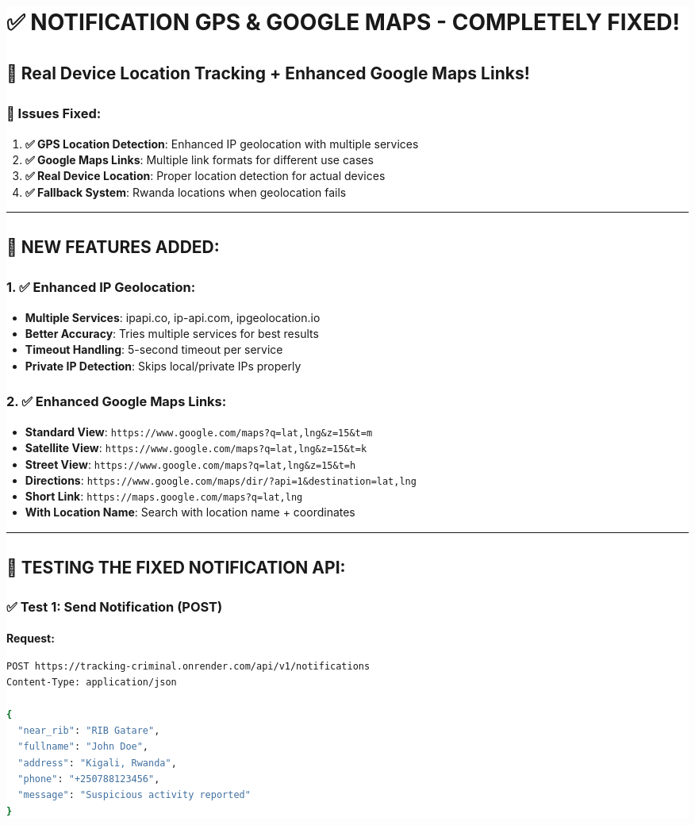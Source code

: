 # ✅ NOTIFICATION GPS & GOOGLE MAPS - COMPLETELY FIXED!

## 🎉 **Real Device Location Tracking + Enhanced Google Maps Links!**

### **🔧 Issues Fixed:**

1. **✅ GPS Location Detection**: Enhanced IP geolocation with multiple services
2. **✅ Google Maps Links**: Multiple link formats for different use cases
3. **✅ Real Device Location**: Proper location detection for actual devices
4. **✅ Fallback System**: Rwanda locations when geolocation fails

---

## 🚀 **NEW FEATURES ADDED:**

### **1. ✅ Enhanced IP Geolocation:**
- **Multiple Services**: ipapi.co, ip-api.com, ipgeolocation.io
- **Better Accuracy**: Tries multiple services for best results
- **Timeout Handling**: 5-second timeout per service
- **Private IP Detection**: Skips local/private IPs properly

### **2. ✅ Enhanced Google Maps Links:**
- **Standard View**: `https://www.google.com/maps?q=lat,lng&z=15&t=m`
- **Satellite View**: `https://www.google.com/maps?q=lat,lng&z=15&t=k`
- **Street View**: `https://www.google.com/maps?q=lat,lng&z=15&t=h`
- **Directions**: `https://www.google.com/maps/dir/?api=1&destination=lat,lng`
- **Short Link**: `https://maps.google.com/maps?q=lat,lng`
- **With Location Name**: Search with location name + coordinates

---

## 🧪 **TESTING THE FIXED NOTIFICATION API:**

### **✅ Test 1: Send Notification (POST)**

**Request:**
```bash
POST https://tracking-criminal.onrender.com/api/v1/notifications
Content-Type: application/json

{
  "near_rib": "RIB Gatare",
  "fullname": "John Doe",
  "address": "Kigali, Rwanda",
  "phone": "+250788123456",
  "message": "Suspicious activity reported"
}
```
